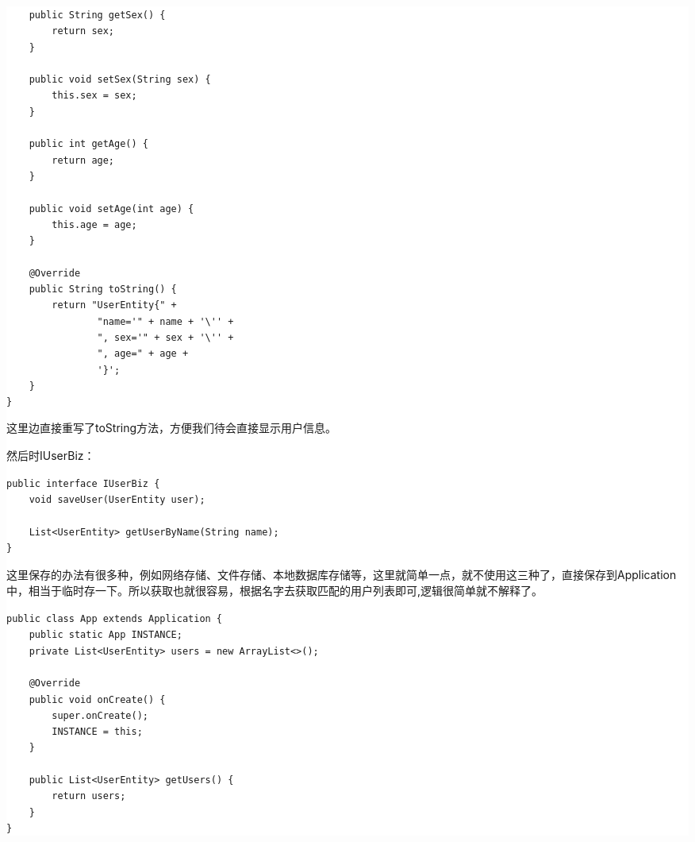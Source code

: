 ```
    public String getSex() {
        return sex;
    }

    public void setSex(String sex) {
        this.sex = sex;
    }

    public int getAge() {
        return age;
    }

    public void setAge(int age) {
        this.age = age;
    }

    @Override
    public String toString() {
        return "UserEntity{" +
                "name='" + name + '\'' +
                ", sex='" + sex + '\'' +
                ", age=" + age +
                '}';
    }
}
```
这里边直接重写了toString方法，方便我们待会直接显示用户信息。

然后时IUserBiz：

```
public interface IUserBiz {
    void saveUser(UserEntity user);

    List<UserEntity> getUserByName(String name);
}
```
这里保存的办法有很多种，例如网络存储、文件存储、本地数据库存储等，这里就简单一点，就不使用这三种了，直接保存到Application中，相当于临时存一下。所以获取也就很容易，根据名字去获取匹配的用户列表即可,逻辑很简单就不解释了。

```
public class App extends Application {
    public static App INSTANCE;
    private List<UserEntity> users = new ArrayList<>();

    @Override
    public void onCreate() {
        super.onCreate();
        INSTANCE = this;
    }

    public List<UserEntity> getUsers() {
        return users;
    }
}
```
